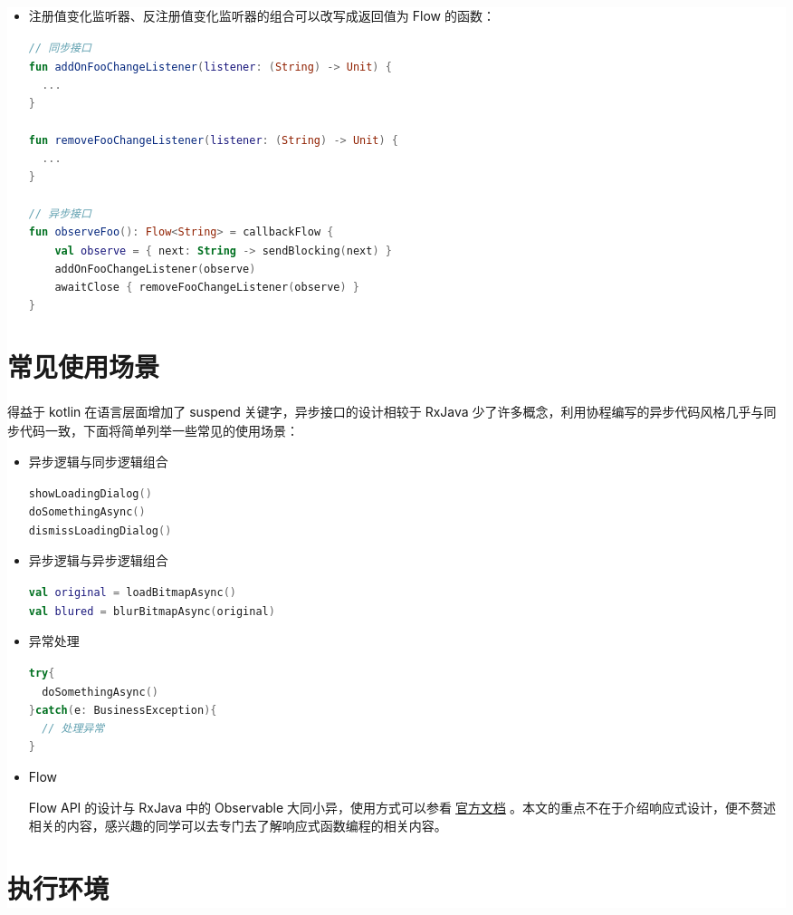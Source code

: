 * 注册值变化监听器、反注册值变化监听器的组合可以改写成返回值为 Flow<T> 的函数：

  ``` kotlin
  // 同步接口
  fun addOnFooChangeListener(listener: (String) -> Unit) {
    ...
  }
  
  fun removeFooChangeListener(listener: (String) -> Unit) {
    ...
  }
  
  // 异步接口
  fun observeFoo(): Flow<String> = callbackFlow {
      val observe = { next: String -> sendBlocking(next) }
      addOnFooChangeListener(observe)
      awaitClose { removeFooChangeListener(observe) }
  }
  ```

# 常见使用场景

得益于 kotlin 在语言层面增加了 suspend 关键字，异步接口的设计相较于 RxJava 少了许多概念，利用协程编写的异步代码风格几乎与同步代码一致，下面将简单列举一些常见的使用场景：

* 异步逻辑与同步逻辑组合

  ```kotlin
  showLoadingDialog()
  doSomethingAsync()
  dismissLoadingDialog()
  ```

* 异步逻辑与异步逻辑组合

  ```kotlin
  val original = loadBitmapAsync()
  val blured = blurBitmapAsync(original)
  ```

* 异常处理

  ```kotlin
  try{
    doSomethingAsync()
  }catch(e: BusinessException){
    // 处理异常
  }
  ```

* Flow

  Flow API 的设计与 RxJava 中的 Observable 大同小异，使用方式可以参看 [官方文档](https://kotlin.github.io/kotlinx.coroutines/kotlinx-coroutines-core/kotlinx.coroutines.flow/-flow/index.html) 。本文的重点不在于介绍响应式设计，便不赘述相关的内容，感兴趣的同学可以去专门去了解响应式函数编程的相关内容。

# 执行环境
